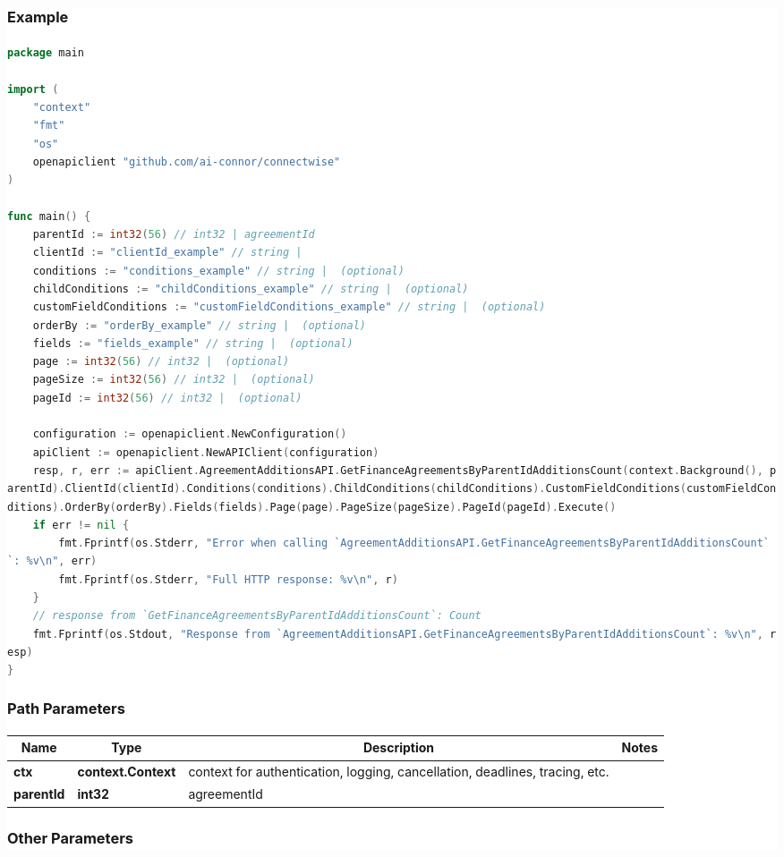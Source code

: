 ### Example

```go
package main

import (
	"context"
	"fmt"
	"os"
	openapiclient "github.com/ai-connor/connectwise"
)

func main() {
	parentId := int32(56) // int32 | agreementId
	clientId := "clientId_example" // string | 
	conditions := "conditions_example" // string |  (optional)
	childConditions := "childConditions_example" // string |  (optional)
	customFieldConditions := "customFieldConditions_example" // string |  (optional)
	orderBy := "orderBy_example" // string |  (optional)
	fields := "fields_example" // string |  (optional)
	page := int32(56) // int32 |  (optional)
	pageSize := int32(56) // int32 |  (optional)
	pageId := int32(56) // int32 |  (optional)

	configuration := openapiclient.NewConfiguration()
	apiClient := openapiclient.NewAPIClient(configuration)
	resp, r, err := apiClient.AgreementAdditionsAPI.GetFinanceAgreementsByParentIdAdditionsCount(context.Background(), parentId).ClientId(clientId).Conditions(conditions).ChildConditions(childConditions).CustomFieldConditions(customFieldConditions).OrderBy(orderBy).Fields(fields).Page(page).PageSize(pageSize).PageId(pageId).Execute()
	if err != nil {
		fmt.Fprintf(os.Stderr, "Error when calling `AgreementAdditionsAPI.GetFinanceAgreementsByParentIdAdditionsCount``: %v\n", err)
		fmt.Fprintf(os.Stderr, "Full HTTP response: %v\n", r)
	}
	// response from `GetFinanceAgreementsByParentIdAdditionsCount`: Count
	fmt.Fprintf(os.Stdout, "Response from `AgreementAdditionsAPI.GetFinanceAgreementsByParentIdAdditionsCount`: %v\n", resp)
}
```

### Path Parameters


Name | Type | Description  | Notes
------------- | ------------- | ------------- | -------------
**ctx** | **context.Context** | context for authentication, logging, cancellation, deadlines, tracing, etc.
**parentId** | **int32** | agreementId | 

### Other Parameters

